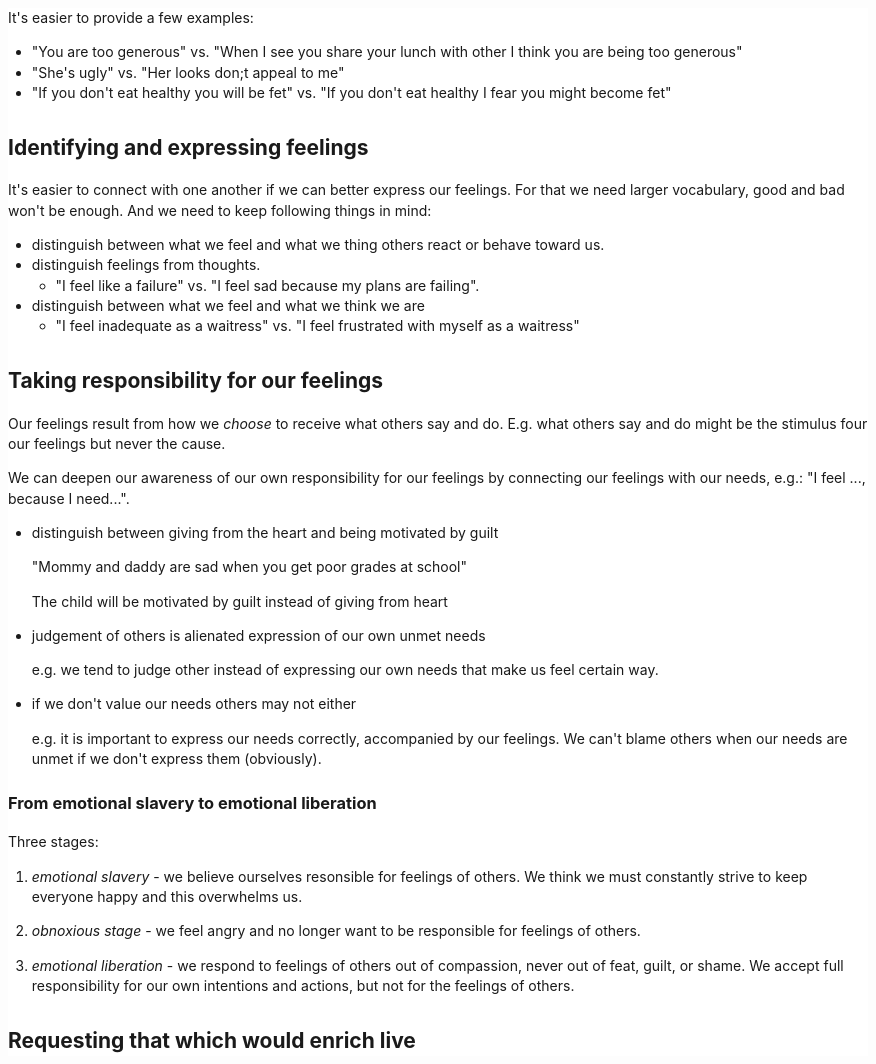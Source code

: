 It's easier to provide a few examples:

* "You are too generous" vs. "When I see you share your lunch with other I think you are being too generous"
* "She's ugly" vs. "Her looks don;t appeal to me"
* "If you don't eat healthy you will be fet" vs. "If you don't eat healthy I fear you might become fet"

## Identifying and expressing feelings

It's easier to connect with one another if we can better express our feelings.
For that we need larger vocabulary, good and bad won't be enough.
And we need to keep following things in mind:

* distinguish between what we feel and what we thing others react or behave toward us.
* distinguish feelings from thoughts.
    * "I feel like a failure" vs. "I feel sad because my plans are failing".
* distinguish between what we feel and what we think we are
    * "I feel inadequate as a waitress" vs. "I feel frustrated with myself as a waitress"

## Taking responsibility for our feelings

Our feelings result from how we _choose_ to receive what others say and do.
E.g. what others say and do might be the stimulus four our feelings but never the cause.

We can deepen our awareness of our own responsibility for our feelings by connecting our
feelings with our needs, e.g.: "I feel ..., because I need...".

* distinguish between giving from the heart and being motivated by guilt

    "Mommy and daddy are sad when you get poor grades at school"

    The child will be motivated by guilt instead of giving from heart

* judgement of others is alienated expression of our own unmet needs

    e.g. we tend to judge other instead of expressing our own needs that make us feel certain way.

* if we don't value our needs others may not either

    e.g. it is important to express our needs correctly, accompanied by our feelings.
    We can't blame others when our needs are unmet if we don't express them (obviously).

### From emotional slavery to emotional liberation

Three stages:

1. _emotional slavery_ - we believe ourselves resonsible for feelings of others.
    We think we must constantly strive to keep everyone happy and this overwhelms us.

2. _obnoxious stage_ - we feel angry and no longer want to be responsible for feelings of others.

3. _emotional liberation_ - we respond to feelings of others out of compassion,
    never out of feat, guilt, or shame. We accept full responsibility for our own
    intentions and actions, but not for the feelings of others.

## Requesting that which would enrich live

